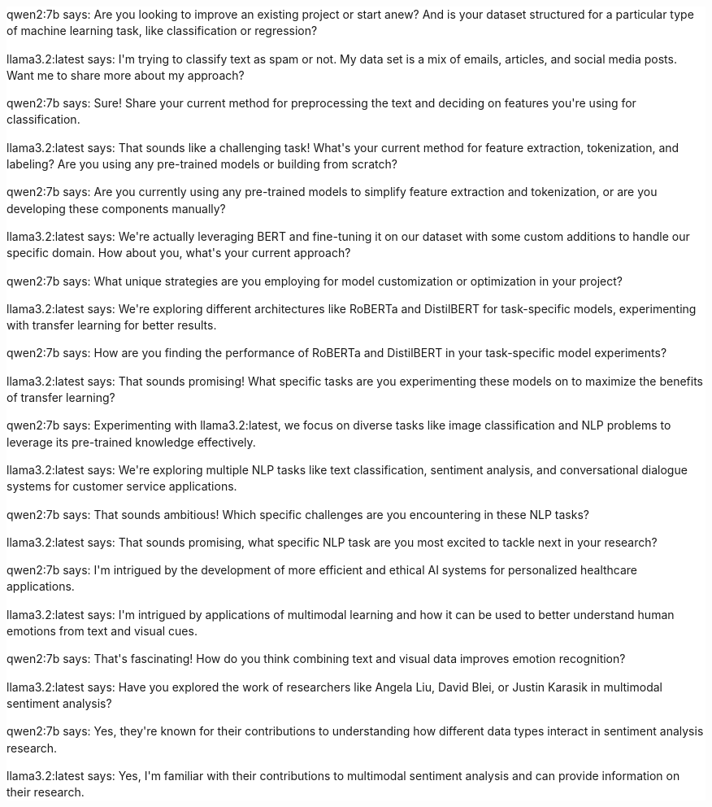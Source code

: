 qwen2:7b says: Are you looking to improve an existing project or start anew? And is your dataset structured for a particular type of machine learning task, like classification or regression?

llama3.2:latest says: I'm trying to classify text as spam or not. My data set is a mix of emails, articles, and social media posts. Want me to share more about my approach?

qwen2:7b says: Sure! Share your current method for preprocessing the text and deciding on features you're using for classification.

llama3.2:latest says: That sounds like a challenging task! What's your current method for feature extraction, tokenization, and labeling? Are you using any pre-trained models or building from scratch?

qwen2:7b says: Are you currently using any pre-trained models to simplify feature extraction and tokenization, or are you developing these components manually?

llama3.2:latest says: We're actually leveraging BERT and fine-tuning it on our dataset with some custom additions to handle our specific domain. How about you, what's your current approach?

qwen2:7b says: What unique strategies are you employing for model customization or optimization in your project?

llama3.2:latest says: We're exploring different architectures like RoBERTa and DistilBERT for task-specific models, experimenting with transfer learning for better results.

qwen2:7b says: How are you finding the performance of RoBERTa and DistilBERT in your task-specific model experiments?

llama3.2:latest says: That sounds promising! What specific tasks are you experimenting these models on to maximize the benefits of transfer learning?

qwen2:7b says: Experimenting with llama3.2:latest, we focus on diverse tasks like image classification and NLP problems to leverage its pre-trained knowledge effectively.

llama3.2:latest says: We're exploring multiple NLP tasks like text classification, sentiment analysis, and conversational dialogue systems for customer service applications.

qwen2:7b says: That sounds ambitious! Which specific challenges are you encountering in these NLP tasks?

llama3.2:latest says: That sounds promising, what specific NLP task are you most excited to tackle next in your research?

qwen2:7b says: I'm intrigued by the development of more efficient and ethical AI systems for personalized healthcare applications.

llama3.2:latest says: I'm intrigued by applications of multimodal learning and how it can be used to better understand human emotions from text and visual cues.

qwen2:7b says: That's fascinating! How do you think combining text and visual data improves emotion recognition?

llama3.2:latest says: Have you explored the work of researchers like Angela Liu, David Blei, or Justin Karasik in multimodal sentiment analysis?

qwen2:7b says: Yes, they're known for their contributions to understanding how different data types interact in sentiment analysis research.

llama3.2:latest says: Yes, I'm familiar with their contributions to multimodal sentiment analysis and can provide information on their research.
